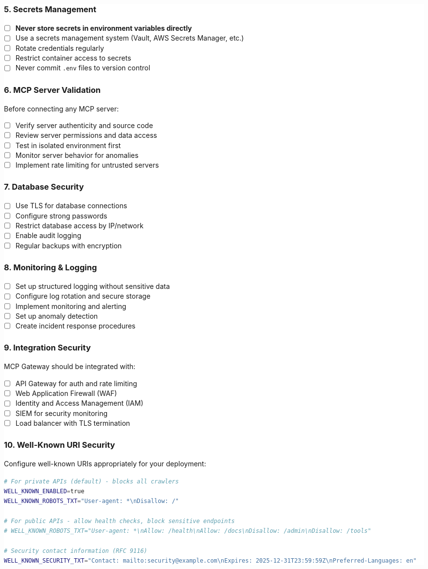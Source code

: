 ### 5. Secrets Management

- [ ] **Never store secrets in environment variables directly**
- [ ] Use a secrets management system (Vault, AWS Secrets Manager, etc.)
- [ ] Rotate credentials regularly
- [ ] Restrict container access to secrets
- [ ] Never commit `.env` files to version control

### 6. MCP Server Validation

Before connecting any MCP server:

- [ ] Verify server authenticity and source code
- [ ] Review server permissions and data access
- [ ] Test in isolated environment first
- [ ] Monitor server behavior for anomalies
- [ ] Implement rate limiting for untrusted servers

### 7. Database Security

- [ ] Use TLS for database connections
- [ ] Configure strong passwords
- [ ] Restrict database access by IP/network
- [ ] Enable audit logging
- [ ] Regular backups with encryption

### 8. Monitoring & Logging

- [ ] Set up structured logging without sensitive data
- [ ] Configure log rotation and secure storage
- [ ] Implement monitoring and alerting
- [ ] Set up anomaly detection
- [ ] Create incident response procedures

### 9. Integration Security

MCP Gateway should be integrated with:

- [ ] API Gateway for auth and rate limiting
- [ ] Web Application Firewall (WAF)
- [ ] Identity and Access Management (IAM)
- [ ] SIEM for security monitoring
- [ ] Load balancer with TLS termination

### 10. Well-Known URI Security

Configure well-known URIs appropriately for your deployment:

```bash
# For private APIs (default) - blocks all crawlers
WELL_KNOWN_ENABLED=true
WELL_KNOWN_ROBOTS_TXT="User-agent: *\nDisallow: /"

# For public APIs - allow health checks, block sensitive endpoints
# WELL_KNOWN_ROBOTS_TXT="User-agent: *\nAllow: /health\nAllow: /docs\nDisallow: /admin\nDisallow: /tools"

# Security contact information (RFC 9116)
WELL_KNOWN_SECURITY_TXT="Contact: mailto:security@example.com\nExpires: 2025-12-31T23:59:59Z\nPreferred-Languages: en"
```
